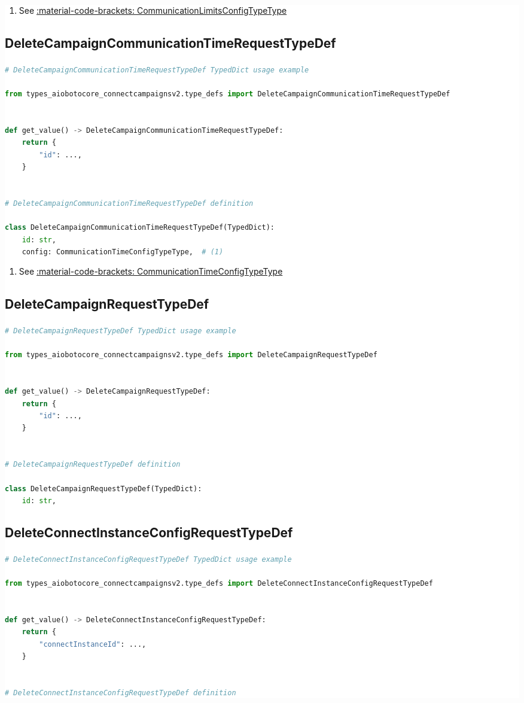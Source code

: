 1. See [:material-code-brackets: CommunicationLimitsConfigTypeType](./literals.md#communicationlimitsconfigtypetype)

## DeleteCampaignCommunicationTimeRequestTypeDef

```python
# DeleteCampaignCommunicationTimeRequestTypeDef TypedDict usage example

from types_aiobotocore_connectcampaignsv2.type_defs import DeleteCampaignCommunicationTimeRequestTypeDef


def get_value() -> DeleteCampaignCommunicationTimeRequestTypeDef:
    return {
        "id": ...,
    }


# DeleteCampaignCommunicationTimeRequestTypeDef definition

class DeleteCampaignCommunicationTimeRequestTypeDef(TypedDict):
    id: str,
    config: CommunicationTimeConfigTypeType,  # (1)
```

1. See [:material-code-brackets: CommunicationTimeConfigTypeType](./literals.md#communicationtimeconfigtypetype)

## DeleteCampaignRequestTypeDef

```python
# DeleteCampaignRequestTypeDef TypedDict usage example

from types_aiobotocore_connectcampaignsv2.type_defs import DeleteCampaignRequestTypeDef


def get_value() -> DeleteCampaignRequestTypeDef:
    return {
        "id": ...,
    }


# DeleteCampaignRequestTypeDef definition

class DeleteCampaignRequestTypeDef(TypedDict):
    id: str,
```


## DeleteConnectInstanceConfigRequestTypeDef

```python
# DeleteConnectInstanceConfigRequestTypeDef TypedDict usage example

from types_aiobotocore_connectcampaignsv2.type_defs import DeleteConnectInstanceConfigRequestTypeDef


def get_value() -> DeleteConnectInstanceConfigRequestTypeDef:
    return {
        "connectInstanceId": ...,
    }


# DeleteConnectInstanceConfigRequestTypeDef definition
```